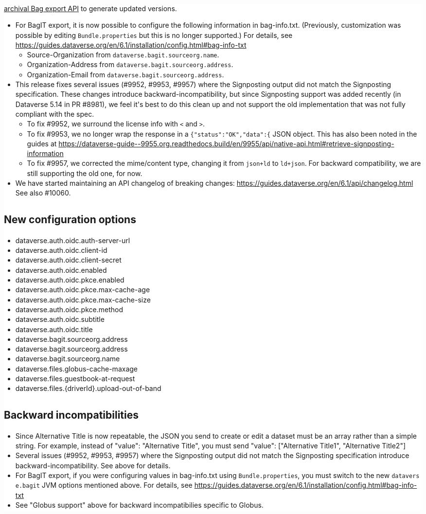 [archival Bag export API](https://guides.dataverse.org/en/6.1/installation/config.html#bagit-export-api-calls)
to generate updated versions.
- For BagIT export, it is now possible to configure the following information in bag-info.txt. (Previously, customization was possible by editing `Bundle.properties` but this is no longer supported.) For details, see https://guides.dataverse.org/en/6.1/installation/config.html#bag-info-txt
  - Source-Organization from `dataverse.bagit.sourceorg.name`.
  - Organization-Address from `dataverse.bagit.sourceorg.address`.
  - Organization-Email from `dataverse.bagit.sourceorg.address`.
- This release fixes several issues (#9952, #9953, #9957) where the Signposting output did not match the Signposting specification. These changes introduce backward-incompatibility, but since Signposting support was added recently (in Dataverse 5.14 in PR #8981), we feel it's best to do this clean up and not support the old implementation that was not fully compliant with the spec.
  - To fix #9952, we surround the license info with `<` and `>`.
  - To fix #9953, we no longer wrap the response in a `{"status":"OK","data":{` JSON object. This has also been noted in the guides at https://dataverse-guide--9955.org.readthedocs.build/en/9955/api/native-api.html#retrieve-signposting-information
  - To fix #9957, we corrected the mime/content type, changing it from `json+ld` to `ld+json`. For backward compatibility, we are still supporting the old one, for now.
- We have started maintaining an API changelog of breaking changes: https://guides.dataverse.org/en/6.1/api/changelog.html
See also #10060.

## New configuration options

- dataverse.auth.oidc.auth-server-url
- dataverse.auth.oidc.client-id
- dataverse.auth.oidc.client-secret
- dataverse.auth.oidc.enabled
- dataverse.auth.oidc.pkce.enabled
- dataverse.auth.oidc.pkce.max-cache-age
- dataverse.auth.oidc.pkce.max-cache-size
- dataverse.auth.oidc.pkce.method
- dataverse.auth.oidc.subtitle
- dataverse.auth.oidc.title
- dataverse.bagit.sourceorg.address
- dataverse.bagit.sourceorg.address
- dataverse.bagit.sourceorg.name
- dataverse.files.globus-cache-maxage
- dataverse.files.guestbook-at-request
- dataverse.files.{driverId}.upload-out-of-band

## Backward incompatibilities

- Since Alternative Title is now repeatable, the JSON you send to create or edit a dataset must be an array rather than a simple string. For example, instead of "value": "Alternative Title", you must send "value": ["Alternative Title1", "Alternative Title2"]
- Several issues (#9952, #9953, #9957) where the Signposting output did not match the Signposting specification introduce backward-incompatibility. See above for details.
- For BagIT export, if you were configuring values in bag-info.txt using `Bundle.properties`, you must switch to the new `dataverse.bagit` JVM options mentioned above. For details, see https://guides.dataverse.org/en/6.1/installation/config.html#bag-info-txt
- See "Globus support" above for backward incompatibilies specific to Globus.
